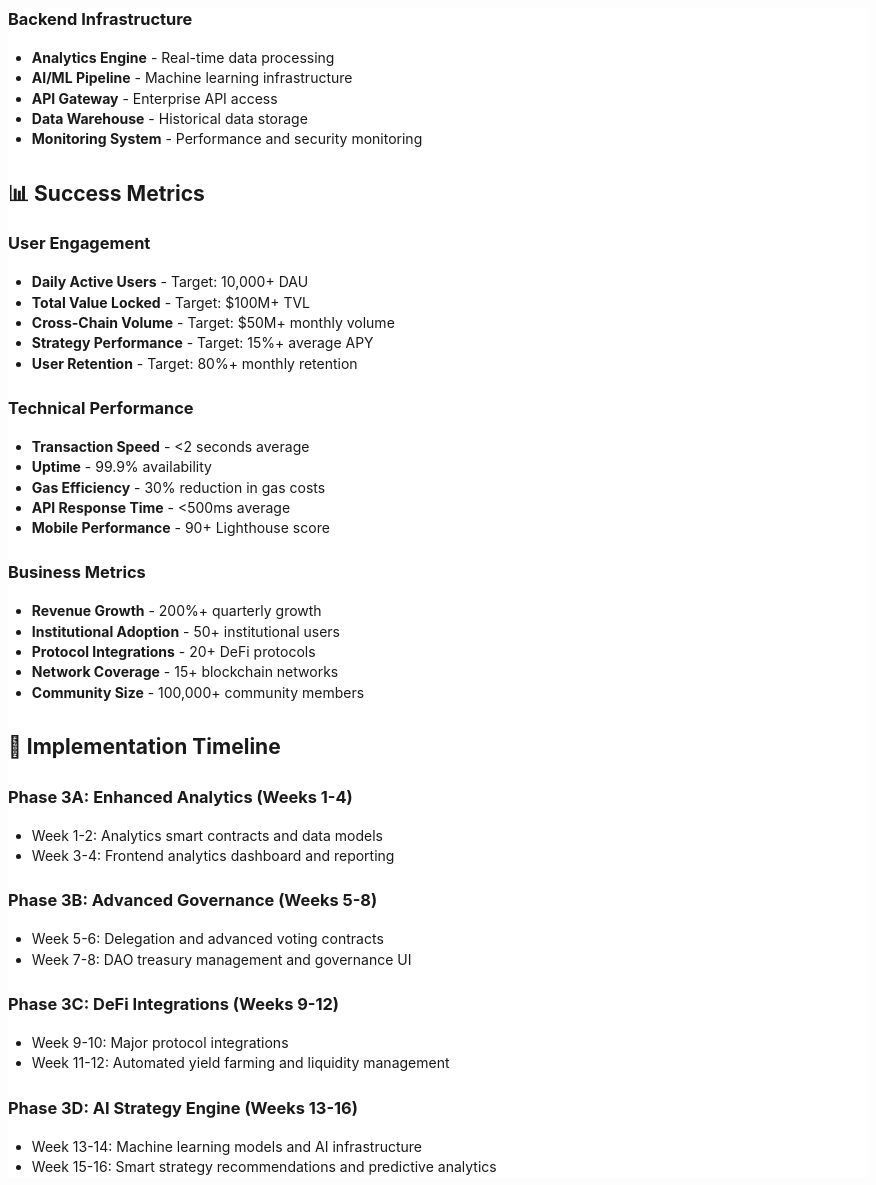 ### **Backend Infrastructure**
- **Analytics Engine** - Real-time data processing
- **AI/ML Pipeline** - Machine learning infrastructure
- **API Gateway** - Enterprise API access
- **Data Warehouse** - Historical data storage
- **Monitoring System** - Performance and security monitoring

## 📊 **Success Metrics**

### **User Engagement**
- **Daily Active Users** - Target: 10,000+ DAU
- **Total Value Locked** - Target: $100M+ TVL
- **Cross-Chain Volume** - Target: $50M+ monthly volume
- **Strategy Performance** - Target: 15%+ average APY
- **User Retention** - Target: 80%+ monthly retention

### **Technical Performance**
- **Transaction Speed** - <2 seconds average
- **Uptime** - 99.9% availability
- **Gas Efficiency** - 30% reduction in gas costs
- **API Response Time** - <500ms average
- **Mobile Performance** - 90+ Lighthouse score

### **Business Metrics**
- **Revenue Growth** - 200%+ quarterly growth
- **Institutional Adoption** - 50+ institutional users
- **Protocol Integrations** - 20+ DeFi protocols
- **Network Coverage** - 15+ blockchain networks
- **Community Size** - 100,000+ community members

## 🎯 **Implementation Timeline**

### **Phase 3A: Enhanced Analytics (Weeks 1-4)**
- Week 1-2: Analytics smart contracts and data models
- Week 3-4: Frontend analytics dashboard and reporting

### **Phase 3B: Advanced Governance (Weeks 5-8)**
- Week 5-6: Delegation and advanced voting contracts
- Week 7-8: DAO treasury management and governance UI

### **Phase 3C: DeFi Integrations (Weeks 9-12)**
- Week 9-10: Major protocol integrations
- Week 11-12: Automated yield farming and liquidity management

### **Phase 3D: AI Strategy Engine (Weeks 13-16)**
- Week 13-14: Machine learning models and AI infrastructure
- Week 15-16: Smart strategy recommendations and predictive analytics
